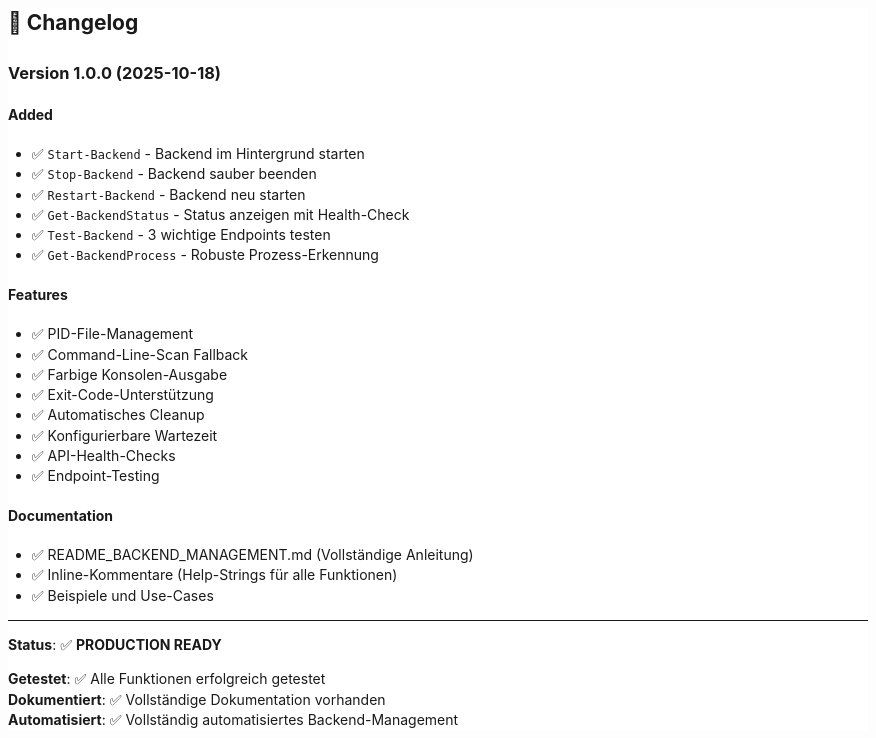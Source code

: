 
## 📝 Changelog

### Version 1.0.0 (2025-10-18)

#### Added
- ✅ `Start-Backend` - Backend im Hintergrund starten
- ✅ `Stop-Backend` - Backend sauber beenden
- ✅ `Restart-Backend` - Backend neu starten
- ✅ `Get-BackendStatus` - Status anzeigen mit Health-Check
- ✅ `Test-Backend` - 3 wichtige Endpoints testen
- ✅ `Get-BackendProcess` - Robuste Prozess-Erkennung

#### Features
- ✅ PID-File-Management
- ✅ Command-Line-Scan Fallback
- ✅ Farbige Konsolen-Ausgabe
- ✅ Exit-Code-Unterstützung
- ✅ Automatisches Cleanup
- ✅ Konfigurierbare Wartezeit
- ✅ API-Health-Checks
- ✅ Endpoint-Testing

#### Documentation
- ✅ README_BACKEND_MANAGEMENT.md (Vollständige Anleitung)
- ✅ Inline-Kommentare (Help-Strings für alle Funktionen)
- ✅ Beispiele und Use-Cases

---

**Status**: ✅ **PRODUCTION READY**

**Getestet**: ✅ Alle Funktionen erfolgreich getestet  
**Dokumentiert**: ✅ Vollständige Dokumentation vorhanden  
**Automatisiert**: ✅ Vollständig automatisiertes Backend-Management
